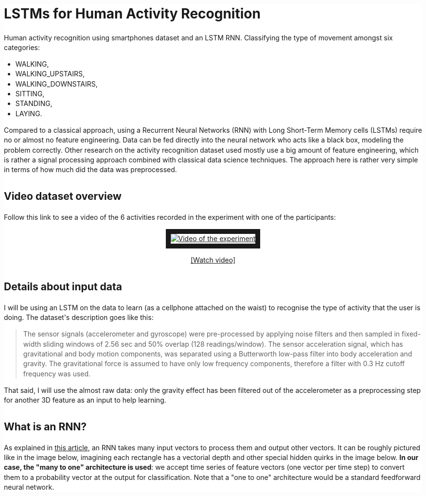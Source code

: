 
# LSTMs for Human Activity Recognition

Human activity recognition using smartphones dataset and an LSTM RNN. Classifying the type of movement amongst six categories:
- WALKING,
- WALKING_UPSTAIRS,
- WALKING_DOWNSTAIRS,
- SITTING,
- STANDING,
- LAYING.

Compared to a classical approach, using a Recurrent Neural Networks (RNN) with Long Short-Term Memory cells (LSTMs) require no or almost no feature engineering. Data can be fed directly into the neural network who acts like a black box, modeling the problem correctly. Other research on the activity recognition dataset used mostly use a big amount of feature engineering, which is rather a signal processing approach combined with classical data science techniques. The approach here is rather very simple in terms of how much did the data was preprocessed. 

## Video dataset overview

Follow this link to see a video of the 6 activities recorded in the experiment with one of the participants:

<p align="center">
  <a href="http://www.youtube.com/watch?feature=player_embedded&v=XOEN9W05_4A
" target="_blank"><img src="http://img.youtube.com/vi/XOEN9W05_4A/0.jpg" 
alt="Video of the experiment" width="400" height="300" border="10" /></a>
  <a href="https://youtu.be/XOEN9W05_4A"><center>[Watch video]</center></a>
</p>

## Details about input data

I will be using an LSTM on the data to learn (as a cellphone attached on the waist) to recognise the type of activity that the user is doing. The dataset's description goes like this:

> The sensor signals (accelerometer and gyroscope) were pre-processed by applying noise filters and then sampled in fixed-width sliding windows of 2.56 sec and 50% overlap (128 readings/window). The sensor acceleration signal, which has gravitational and body motion components, was separated using a Butterworth low-pass filter into body acceleration and gravity. The gravitational force is assumed to have only low frequency components, therefore a filter with 0.3 Hz cutoff frequency was used. 

That said, I will use the almost raw data: only the gravity effect has been filtered out of the accelerometer  as a preprocessing step for another 3D feature as an input to help learning. 

## What is an RNN?

As explained in [this article](http://karpathy.github.io/2015/05/21/rnn-effectiveness/), an RNN takes many input vectors to process them and output other vectors. It can be roughly pictured like in the image below, imagining each rectangle has a vectorial depth and other special hidden quirks in the image below. **In our case, the "many to one" architecture is used**: we accept time series of feature vectors (one vector per time step) to convert them to a probability vector at the output for classification. Note that a "one to one" architecture would be a standard feedforward neural network. 
